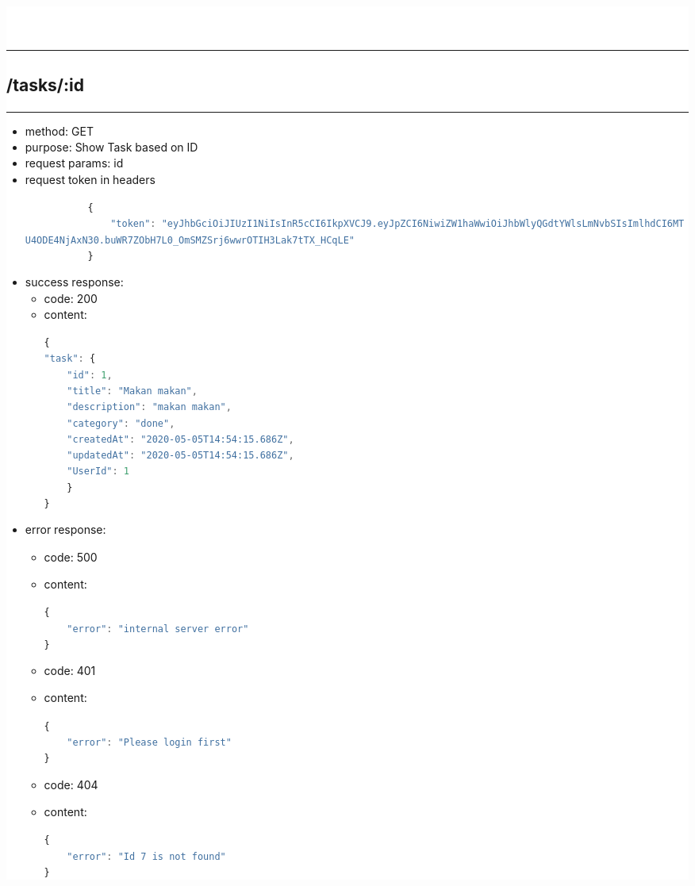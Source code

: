 <br><br>

-----
## /tasks/:id
-----
* method: GET
* purpose: Show Task based on ID
* request params: id <br>
* request token in headers <br>
     ```javascript
                {
                    "token": "eyJhbGciOiJIUzI1NiIsInR5cCI6IkpXVCJ9.eyJpZCI6NiwiZW1haWwiOiJhbWlyQGdtYWlsLmNvbSIsImlhdCI6MTU4ODE4NjAxN30.buWR7ZObH7L0_OmSMZSrj6wwrOTIH3Lak7tTX_HCqLE"
                }
     ```
* success response: <br>
    * code: 200 <br>
    * content: <br>
        ```javascript
        {
        "task": {
            "id": 1,
            "title": "Makan makan",
            "description": "makan makan",
            "category": "done",
            "createdAt": "2020-05-05T14:54:15.686Z",
            "updatedAt": "2020-05-05T14:54:15.686Z",
            "UserId": 1
            }
        }
        ```
* error response: <br>
    * code: 500 <br>
    * content: <br>
        ```javascript
        {
            "error": "internal server error"
        }
        ```

    * code: 401 <br>
    * content: <br>
        ```javascript
        {
            "error": "Please login first"
        }
        ```
    
    * code: 404 <br>
    * content: <br>
        ```javascript
        {
            "error": "Id 7 is not found"
        }
        ```
